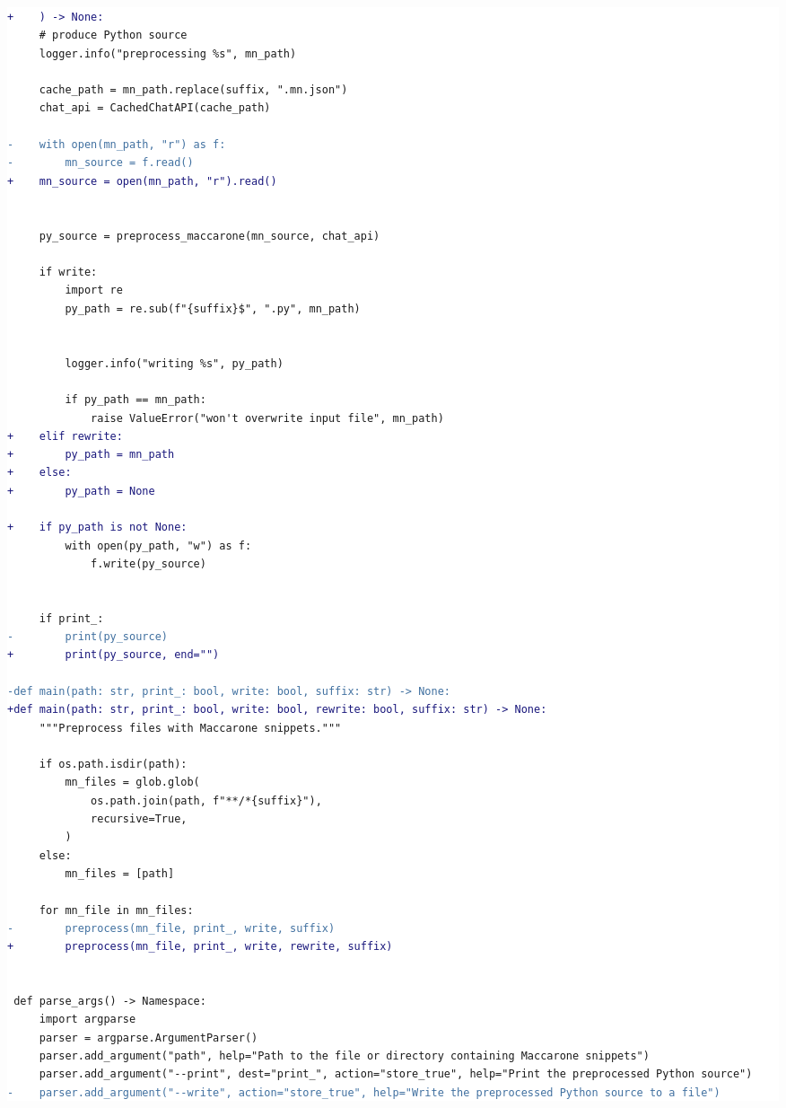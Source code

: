 ```diff
+    ) -> None:
     # produce Python source
     logger.info("preprocessing %s", mn_path)
 
     cache_path = mn_path.replace(suffix, ".mn.json")
     chat_api = CachedChatAPI(cache_path)
 
-    with open(mn_path, "r") as f:
-        mn_source = f.read()
+    mn_source = open(mn_path, "r").read()
 
 
     py_source = preprocess_maccarone(mn_source, chat_api)
 
     if write:
         import re
         py_path = re.sub(f"{suffix}$", ".py", mn_path)
 
 
         logger.info("writing %s", py_path)
 
         if py_path == mn_path:
             raise ValueError("won't overwrite input file", mn_path)
+    elif rewrite:
+        py_path = mn_path
+    else:
+        py_path = None
 
+    if py_path is not None:
         with open(py_path, "w") as f:
             f.write(py_source)
 
 
     if print_:
-        print(py_source)
+        print(py_source, end="")
 
-def main(path: str, print_: bool, write: bool, suffix: str) -> None:
+def main(path: str, print_: bool, write: bool, rewrite: bool, suffix: str) -> None:
     """Preprocess files with Maccarone snippets."""
 
     if os.path.isdir(path):
         mn_files = glob.glob(
             os.path.join(path, f"**/*{suffix}"),
             recursive=True,
         )
     else:
         mn_files = [path]
 
     for mn_file in mn_files:
-        preprocess(mn_file, print_, write, suffix)
+        preprocess(mn_file, print_, write, rewrite, suffix)
 
 
 def parse_args() -> Namespace:
     import argparse
     parser = argparse.ArgumentParser()
     parser.add_argument("path", help="Path to the file or directory containing Maccarone snippets")
     parser.add_argument("--print", dest="print_", action="store_true", help="Print the preprocessed Python source")
-    parser.add_argument("--write", action="store_true", help="Write the preprocessed Python source to a file")
```